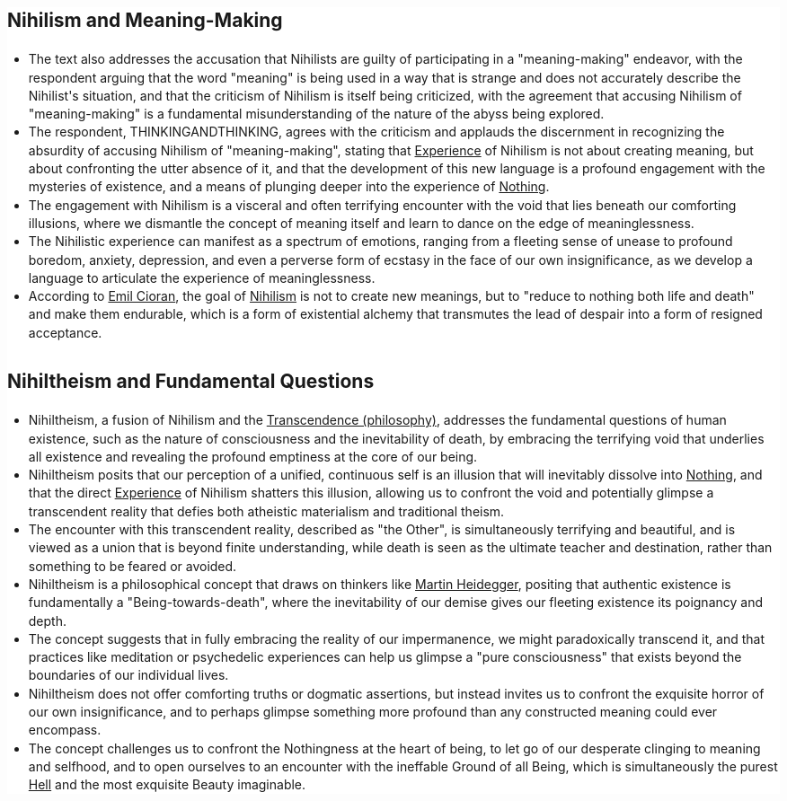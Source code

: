 
## Nihilism and Meaning-Making
- The text also addresses the accusation that Nihilists are guilty of participating in a "meaning-making" endeavor, with the respondent arguing that the word "meaning" is being used in a way that is strange and does not accurately describe the Nihilist's situation, and that the criticism of Nihilism is itself being criticized, with the agreement that accusing Nihilism of "meaning-making" is a fundamental misunderstanding of the nature of the abyss being explored.
- The respondent, THINKINGANDTHINKING, agrees with the criticism and applauds the discernment in recognizing the absurdity of accusing Nihilism of "meaning-making", stating that [Experience](https://en.wikipedia.org/wiki/Experience) of Nihilism is not about creating meaning, but about confronting the utter absence of it, and that the development of this new language is a profound engagement with the mysteries of existence, and a means of plunging deeper into the experience of [Nothing](https://en.wikipedia.org/wiki/Nothing).
- The engagement with Nihilism is a visceral and often terrifying encounter with the void that lies beneath our comforting illusions, where we dismantle the concept of meaning itself and learn to dance on the edge of meaninglessness.
- The Nihilistic experience can manifest as a spectrum of emotions, ranging from a fleeting sense of unease to profound boredom, anxiety, depression, and even a perverse form of ecstasy in the face of our own insignificance, as we develop a language to articulate the experience of meaninglessness.
- According to [Emil Cioran](https://en.wikipedia.org/wiki/Emil_Cioran), the goal of [Nihilism](https://en.wikipedia.org/wiki/Nihilism) is not to create new meanings, but to "reduce to nothing both life and death" and make them endurable, which is a form of existential alchemy that transmutes the lead of despair into a form of resigned acceptance.

## Nihiltheism and Fundamental Questions
- Nihiltheism, a fusion of Nihilism and the [Transcendence (philosophy)](https://en.wikipedia.org/wiki/Transcendence_(philosophy)), addresses the fundamental questions of human existence, such as the nature of consciousness and the inevitability of death, by embracing the terrifying void that underlies all existence and revealing the profound emptiness at the core of our being.
- Nihiltheism posits that our perception of a unified, continuous self is an illusion that will inevitably dissolve into [Nothing](https://en.wikipedia.org/wiki/Nothing), and that the direct [Experience](https://en.wikipedia.org/wiki/Experience) of Nihilism shatters this illusion, allowing us to confront the void and potentially glimpse a transcendent reality that defies both atheistic materialism and traditional theism.
- The encounter with this transcendent reality, described as "the Other", is simultaneously terrifying and beautiful, and is viewed as a union that is beyond finite understanding, while death is seen as the ultimate teacher and destination, rather than something to be feared or avoided.
- Nihiltheism is a philosophical concept that draws on thinkers like [Martin Heidegger](https://en.wikipedia.org/wiki/Martin_Heidegger), positing that authentic existence is fundamentally a "Being-towards-death", where the inevitability of our demise gives our fleeting existence its poignancy and depth.
- The concept suggests that in fully embracing the reality of our impermanence, we might paradoxically transcend it, and that practices like meditation or psychedelic experiences can help us glimpse a "pure consciousness" that exists beyond the boundaries of our individual lives.
- Nihiltheism does not offer comforting truths or dogmatic assertions, but instead invites us to confront the exquisite horror of our own insignificance, and to perhaps glimpse something more profound than any constructed meaning could ever encompass.
- The concept challenges us to confront the Nothingness at the heart of being, to let go of our desperate clinging to meaning and selfhood, and to open ourselves to an encounter with the ineffable Ground of all Being, which is simultaneously the purest [Hell](https://en.wikipedia.org/wiki/Hell) and the most exquisite Beauty imaginable.
